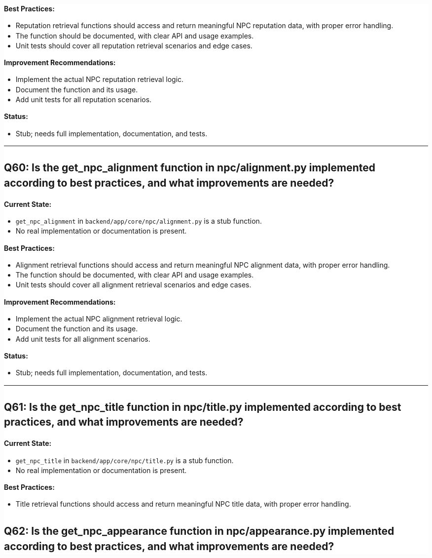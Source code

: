 **Best Practices:**
- Reputation retrieval functions should access and return meaningful NPC reputation data, with proper error handling.
- The function should be documented, with clear API and usage examples.
- Unit tests should cover all reputation retrieval scenarios and edge cases.

**Improvement Recommendations:**
- Implement the actual NPC reputation retrieval logic.
- Document the function and its usage.
- Add unit tests for all reputation scenarios.

**Status:**
- Stub; needs full implementation, documentation, and tests.

---

## Q60: Is the get_npc_alignment function in npc/alignment.py implemented according to best practices, and what improvements are needed?

**Current State:**
- `get_npc_alignment` in `backend/app/core/npc/alignment.py` is a stub function.
- No real implementation or documentation is present.

**Best Practices:**
- Alignment retrieval functions should access and return meaningful NPC alignment data, with proper error handling.
- The function should be documented, with clear API and usage examples.
- Unit tests should cover all alignment retrieval scenarios and edge cases.

**Improvement Recommendations:**
- Implement the actual NPC alignment retrieval logic.
- Document the function and its usage.
- Add unit tests for all alignment scenarios.

**Status:**
- Stub; needs full implementation, documentation, and tests.

---

## Q61: Is the get_npc_title function in npc/title.py implemented according to best practices, and what improvements are needed?

**Current State:**
- `get_npc_title` in `backend/app/core/npc/title.py` is a stub function.
- No real implementation or documentation is present.

**Best Practices:**
- Title retrieval functions should access and return meaningful NPC title data, with proper error handling.

## Q62: Is the get_npc_appearance function in npc/appearance.py implemented according to best practices, and what improvements are needed?
